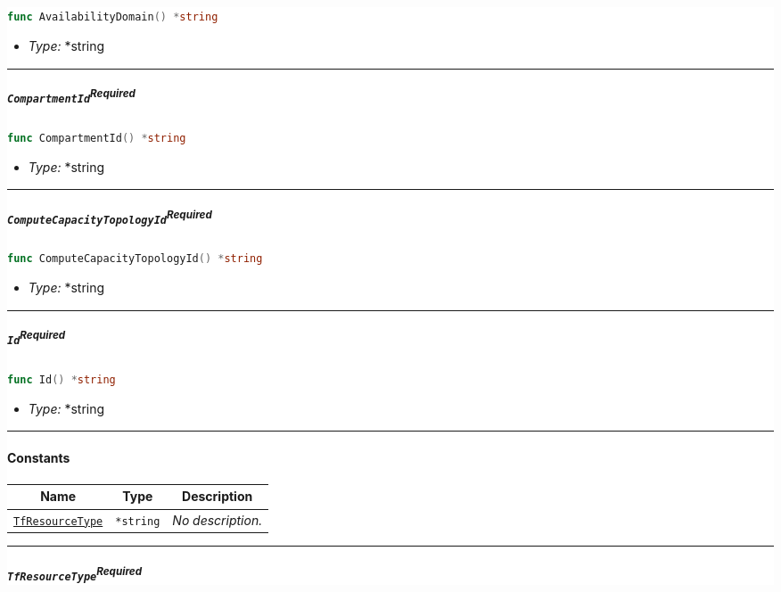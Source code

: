 ```go
func AvailabilityDomain() *string
```

- *Type:* *string

---

##### `CompartmentId`<sup>Required</sup> <a name="CompartmentId" id="rhizo-co-terraform-provider-oci.dataOciCoreComputeCapacityTopologyComputeHpcIslands.DataOciCoreComputeCapacityTopologyComputeHpcIslands.property.compartmentId"></a>

```go
func CompartmentId() *string
```

- *Type:* *string

---

##### `ComputeCapacityTopologyId`<sup>Required</sup> <a name="ComputeCapacityTopologyId" id="rhizo-co-terraform-provider-oci.dataOciCoreComputeCapacityTopologyComputeHpcIslands.DataOciCoreComputeCapacityTopologyComputeHpcIslands.property.computeCapacityTopologyId"></a>

```go
func ComputeCapacityTopologyId() *string
```

- *Type:* *string

---

##### `Id`<sup>Required</sup> <a name="Id" id="rhizo-co-terraform-provider-oci.dataOciCoreComputeCapacityTopologyComputeHpcIslands.DataOciCoreComputeCapacityTopologyComputeHpcIslands.property.id"></a>

```go
func Id() *string
```

- *Type:* *string

---

#### Constants <a name="Constants" id="Constants"></a>

| **Name** | **Type** | **Description** |
| --- | --- | --- |
| <code><a href="#rhizo-co-terraform-provider-oci.dataOciCoreComputeCapacityTopologyComputeHpcIslands.DataOciCoreComputeCapacityTopologyComputeHpcIslands.property.tfResourceType">TfResourceType</a></code> | <code>*string</code> | *No description.* |

---

##### `TfResourceType`<sup>Required</sup> <a name="TfResourceType" id="rhizo-co-terraform-provider-oci.dataOciCoreComputeCapacityTopologyComputeHpcIslands.DataOciCoreComputeCapacityTopologyComputeHpcIslands.property.tfResourceType"></a>
